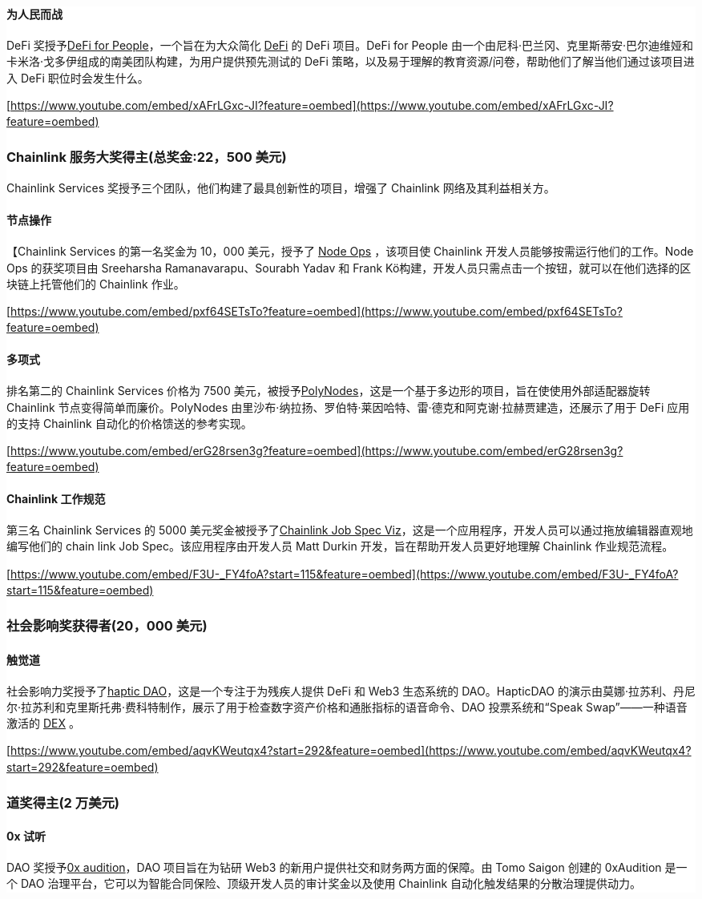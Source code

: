 #### 为人民而战

DeFi 奖授予[DeFi for People](https://devpost.com/software/defi-for-people)，一个旨在为大众简化 [DeFi](https://chain.link/education/defi) 的 DeFi 项目。DeFi for People 由一个由尼科·巴兰冈、克里斯蒂安·巴尔迪维娅和卡米洛·戈多伊组成的南美团队构建，为用户提供预先测试的 DeFi 策略，以及易于理解的教育资源/问卷，帮助他们了解当他们通过该项目进入 DeFi 职位时会发生什么。

[https://www.youtube.com/embed/xAFrLGxc-JI?feature=oembed](https://www.youtube.com/embed/xAFrLGxc-JI?feature=oembed)

### Chainlink 服务大奖得主(总奖金:22，500 美元)

Chainlink Services 奖授予三个团队，他们构建了最具创新性的项目，增强了 Chainlink 网络及其利益相关方。

#### **节点操作**

【Chainlink Services 的第一名奖金为 10，000 美元，授予了 [Node Ops](https://devpost.com/software/node-ops) ，该项目使 Chainlink 开发人员能够按需运行他们的工作。Node Ops 的获奖项目由 Sreeharsha Ramanavarapu、Sourabh Yadav 和 Frank Kö构建，开发人员只需点击一个按钮，就可以在他们选择的区块链上托管他们的 Chainlink 作业。

[https://www.youtube.com/embed/pxf64SETsTo?feature=oembed](https://www.youtube.com/embed/pxf64SETsTo?feature=oembed)

#### 多项式

排名第二的 Chainlink Services 价格为 7500 美元，被授予[PolyNodes](https://devpost.com/software/polynodes)，这是一个基于多边形的项目，旨在使使用外部适配器旋转 Chainlink 节点变得简单而廉价。PolyNodes 由里沙布·纳拉扬、罗伯特·莱因哈特、雷·德克和阿克谢·拉赫贾建造，还展示了用于 DeFi 应用的支持 Chainlink 自动化的价格馈送的参考实现。

[https://www.youtube.com/embed/erG28rsen3g?feature=oembed](https://www.youtube.com/embed/erG28rsen3g?feature=oembed)

#### Chainlink 工作规范

第三名 Chainlink Services 的 5000 美元奖金被授予了[Chainlink Job Spec Viz](https://devpost.com/software/chainlink-job-spec-viz)，这是一个应用程序，开发人员可以通过拖放编辑器直观地编写他们的 chain link Job Spec。该应用程序由开发人员 Matt Durkin 开发，旨在帮助开发人员更好地理解 Chainlink 作业规范流程。

[https://www.youtube.com/embed/F3U-_FY4foA?start=115&feature=oembed](https://www.youtube.com/embed/F3U-_FY4foA?start=115&feature=oembed)

### 社会影响奖获得者(20，000 美元)

#### 触觉道

社会影响力奖授予了[haptic DAO](https://devpost.com/software/hapticdao)，这是一个专注于为残疾人提供 DeFi 和 Web3 生态系统的 DAO。HapticDAO 的演示由莫娜·拉苏利、丹尼尔·拉苏利和克里斯托弗·费科特制作，展示了用于检查数字资产价格和通胀指标的语音命令、DAO 投票系统和“Speak Swap”——一种语音激活的 [DEX](https://blog.chain.link/dex-decentralized-exchange/) 。

[https://www.youtube.com/embed/aqvKWeutqx4?start=292&feature=oembed](https://www.youtube.com/embed/aqvKWeutqx4?start=292&feature=oembed)

### 道奖得主(2 万美元)

#### 0x 试听

DAO 奖授予[0x audition](https://devpost.com/software/0xaudition)，DAO 项目旨在为钻研 Web3 的新用户提供社交和财务两方面的保障。由 Tomo Saigon 创建的 0xAudition 是一个 DAO 治理平台，它可以为智能合同保险、顶级开发人员的审计奖金以及使用 Chainlink 自动化触发结果的分散治理提供动力。
